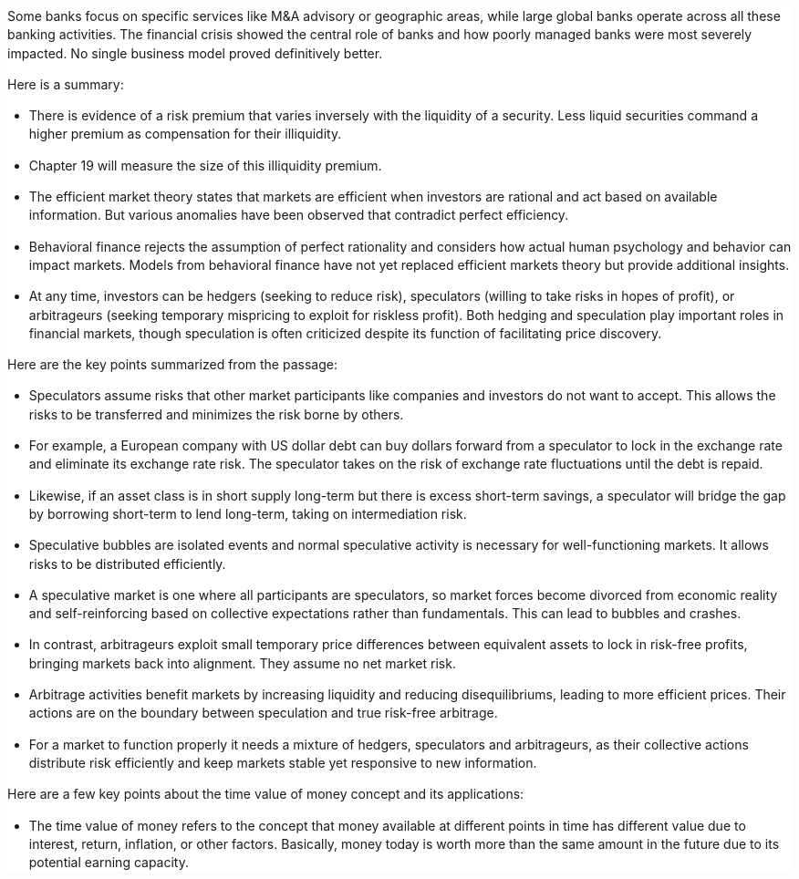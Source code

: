 Some banks focus on specific services like M&A advisory or geographic areas, while large global banks operate across all these banking activities. The financial crisis showed the central role of banks and how poorly managed banks were most severely impacted. No single business model proved definitively better.

 Here is a summary:

- There is evidence of a risk premium that varies inversely with the liquidity of a security. Less liquid securities command a higher premium as compensation for their illiquidity. 

- Chapter 19 will measure the size of this illiquidity premium.

- The efficient market theory states that markets are efficient when investors are rational and act based on available information. But various anomalies have been observed that contradict perfect efficiency.

- Behavioral finance rejects the assumption of perfect rationality and considers how actual human psychology and behavior can impact markets. Models from behavioral finance have not yet replaced efficient markets theory but provide additional insights.

- At any time, investors can be hedgers (seeking to reduce risk), speculators (willing to take risks in hopes of profit), or arbitrageurs (seeking temporary mispricing to exploit for riskless profit). Both hedging and speculation play important roles in financial markets, though speculation is often criticized despite its function of facilitating price discovery.

 Here are the key points summarized from the passage:

- Speculators assume risks that other market participants like companies and investors do not want to accept. This allows the risks to be transferred and minimizes the risk borne by others. 

- For example, a European company with US dollar debt can buy dollars forward from a speculator to lock in the exchange rate and eliminate its exchange rate risk. The speculator takes on the risk of exchange rate fluctuations until the debt is repaid.

- Likewise, if an asset class is in short supply long-term but there is excess short-term savings, a speculator will bridge the gap by borrowing short-term to lend long-term, taking on intermediation risk. 

- Speculative bubbles are isolated events and normal speculative activity is necessary for well-functioning markets. It allows risks to be distributed efficiently.

- A speculative market is one where all participants are speculators, so market forces become divorced from economic reality and self-reinforcing based on collective expectations rather than fundamentals. This can lead to bubbles and crashes.

- In contrast, arbitrageurs exploit small temporary price differences between equivalent assets to lock in risk-free profits, bringing markets back into alignment. They assume no net market risk.

- Arbitrage activities benefit markets by increasing liquidity and reducing disequilibriums, leading to more efficient prices. Their actions are on the boundary between speculation and true risk-free arbitrage.

- For a market to function properly it needs a mixture of hedgers, speculators and arbitrageurs, as their collective actions distribute risk efficiently and keep markets stable yet responsive to new information.

 Here are a few key points about the time value of money concept and its applications:

- The time value of money refers to the concept that money available at different points in time has different value due to interest, return, inflation, or other factors. Basically, money today is worth more than the same amount in the future due to its potential earning capacity.
